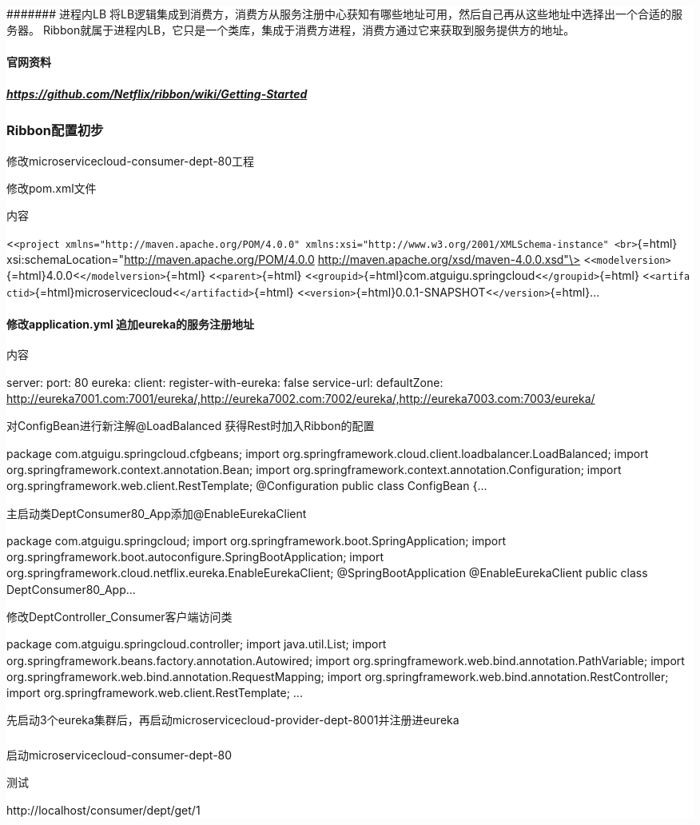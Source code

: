 ####### 进程内LB  将LB逻辑集成到消费方，消费方从服务注册中心获知有哪些地址可用，然后自己再从这些地址中选择出一个合适的服务器。  Ribbon就属于进程内LB，它只是一个类库，集成于消费方进程，消费方通过它来获取到服务提供方的地址。

#### 官网资料

##### https://github.com/Netflix/ribbon/wiki/Getting-Started

### Ribbon配置初步

修改microservicecloud-consumer-dept-80工程

修改pom.xml文件

内容

\<`<project xmlns="http://maven.apache.org/POM/4.0.0" xmlns:xsi="http://www.w3.org/2001/XMLSchema-instance" <br>`{=html} xsi:schemaLocation="http://maven.apache.org/POM/4.0.0 http://maven.apache.org/xsd/maven-4.0.0.xsd"\> \<`<modelversion>`{=html}4.0.0\<`</modelversion>`{=html}  \<`<parent>`{=html} \<`<groupid>`{=html}com.atguigu.springcloud\<`</groupid>`{=html} \<`<artifactid>`{=html}microservicecloud\<`</artifactid>`{=html} \<`<version>`{=html}0.0.1-SNAPSHOT\<`</version>`{=html}...

#### 修改application.yml 追加eureka的服务注册地址

内容

server: port: 80  eureka: client: register-with-eureka: false service-url: defaultZone: http://eureka7001.com:7001/eureka/,http://eureka7002.com:7002/eureka/,http://eureka7003.com:7003/eureka/

对ConfigBean进行新注解\@LoadBalanced 获得Rest时加入Ribbon的配置

package com.atguigu.springcloud.cfgbeans;  import org.springframework.cloud.client.loadbalancer.LoadBalanced; import org.springframework.context.annotation.Bean; import org.springframework.context.annotation.Configuration; import org.springframework.web.client.RestTemplate;  \@Configuration public class ConfigBean {...

主启动类DeptConsumer80_App添加\@EnableEurekaClient

package com.atguigu.springcloud;  import org.springframework.boot.SpringApplication; import org.springframework.boot.autoconfigure.SpringBootApplication; import org.springframework.cloud.netflix.eureka.EnableEurekaClient;   \@SpringBootApplication \@EnableEurekaClient public class DeptConsumer80_App...

修改DeptController_Consumer客户端访问类

package com.atguigu.springcloud.controller;  import java.util.List;  import org.springframework.beans.factory.annotation.Autowired; import org.springframework.web.bind.annotation.PathVariable; import org.springframework.web.bind.annotation.RequestMapping; import org.springframework.web.bind.annotation.RestController; import org.springframework.web.client.RestTemplate; ...

先启动3个eureka集群后，再启动microservicecloud-provider-dept-8001并注册进eureka

##### 

启动microservicecloud-consumer-dept-80

测试

http://localhost/consumer/dept/get/1
